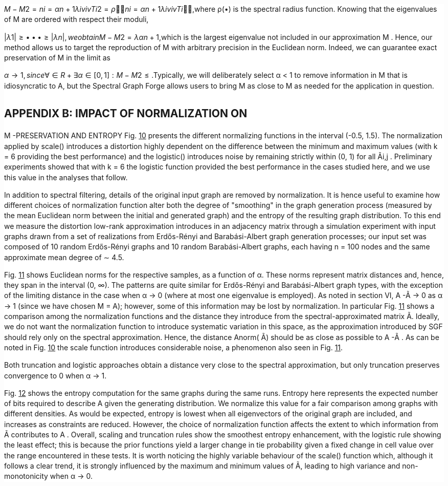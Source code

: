 $M -M 2 = n i= αn +1 λ i v i v T i 2 = ρ   n i= αn +1 λ i v i v T i   ,$where ρ(•) is the spectral radius function. Knowing that the eigenvalues of M are ordered with respect their moduli,

$|λ 1 | ≥ • • • ≥ |λ n |, we obtain M -M 2 = λ αn +1 ,$which is the largest eigenvalue not included in our approximation M . Hence, our method allows us to target the reproduction of M with arbitrary precision in the Euclidean norm. Indeed, we can guarantee exact preservation of M in the limit as

$α → 1, since ∀ ∈ R + ∃α ∈ [0, 1] : M -M 2 ≤ .$Typically, we will deliberately select α < 1 to remove information in M that is idiosyncratic to A, but the Spectral Graph Forge allows users to bring M as close to M as needed for the application in question.

## APPENDIX B: IMPACT OF NORMALIZATION ON

M -PRESERVATION AND ENTROPY Fig. [10](#fig_5) presents the different normalizing functions in the interval (-0.5, 1.5). The normalization applied by scale() introduces a distortion highly dependent on the difference between the minimum and maximum values (with k = 6 providing the best performance) and the logistic() introduces noise by remaining strictly within (0, 1) for all Ãi,j . Preliminary experiments showed that with k = 6 the logistic function provided the best performance in the cases studied here, and we use this value in the analyses that follow.

In addition to spectral filtering, details of the original input graph are removed by normalization. It is hence useful to examine how different choices of normalization function alter both the degree of "smoothing" in the graph generation process (measured by the mean Euclidean norm between the initial and generated graph) and the entropy of the resulting graph distribution. To this end we measure the distortion low-rank approximation introduces in an adjacency matrix through a simulation experiment with input graphs drawn from a set of realizations from Erdős-Rényi and Barabási-Albert graph generation processes; our input set was composed of 10 random Erdős-Rényi graphs and 10 random Barabási-Albert graphs, each having n = 100 nodes and the same approximate mean degree of ∼ 4.5.

Fig. [11](#fig_6) shows Euclidean norms for the respective samples, as a function of α. These norms represent matrix distances and, hence, they span in the interval (0, ∞). The patterns are quite similar for Erdős-Rényi and Barabási-Albert graph types, with the exception of the limiting distance in the case when α → 0 (where at most one eigenvalue is employed). As noted in section VI, A -Ã → 0 as α → 1 (since we have chosen M = A); however, some of this information may be lost by normalization. In particular Fig. [11](#fig_6) shows a comparison among the normalization functions and the distance they introduce from the spectral-approximated matrix Ã. Ideally, we do not want the normalization function to introduce systematic variation in this space, as the approximation introduced by SGF should rely only on the spectral approximation. Hence, the distance Anorm( Ã) should be as close as possible to A -Ã . As can be noted in Fig. [10](#fig_5) the scale function introduces considerable noise, a phenomenon also seen in Fig. [11](#fig_6).

Both truncation and logistic approaches obtain a distance very close to the spectral approximation, but only truncation preserves convergence to 0 when α → 1.

Fig. [12](#fig_7) shows the entropy computation for the same graphs during the same runs. Entropy here represents the expected number of bits required to describe A given the generating distribution. We normalize this value for a fair comparison among graphs with different densities. As would be expected, entropy is lowest when all eigenvectors of the original graph are included, and increases as constraints are reduced. However, the choice of normalization function affects the extent to which information from Ã contributes to A . Overall, scaling and truncation rules show the smoothest entropy enhancement, with the logistic rule showing the least effect; this is because the prior functions yield a larger change in tie probability given a fixed change in cell value over the range encountered in these tests. It is worth noticing the highly variable behaviour of the scale() function which, although it follows a clear trend, it is strongly influenced by the maximum and minimum values of Ã, leading to high variance and non-monotonicity when α → 0.
